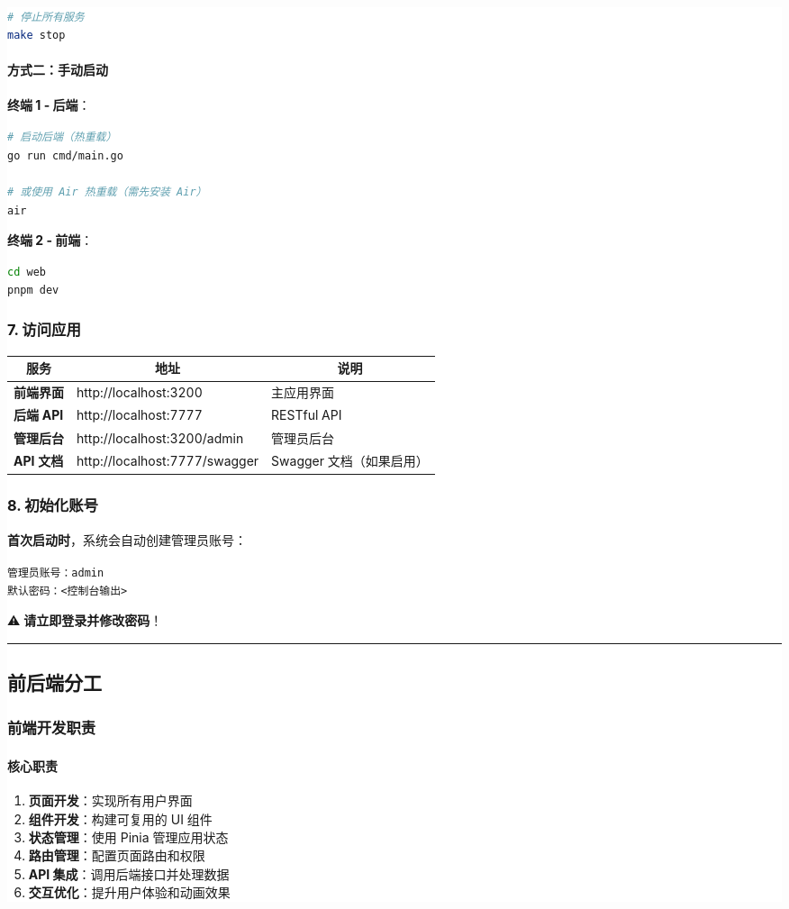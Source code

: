 ```bash
# 停止所有服务
make stop
```

#### 方式二：手动启动

**终端 1 - 后端**：
```bash
# 启动后端（热重载）
go run cmd/main.go

# 或使用 Air 热重载（需先安装 Air）
air
```

**终端 2 - 前端**：
```bash
cd web
pnpm dev
```

### 7. 访问应用

| 服务 | 地址 | 说明 |
|------|------|------|
| **前端界面** | http://localhost:3200 | 主应用界面 |
| **后端 API** | http://localhost:7777 | RESTful API |
| **管理后台** | http://localhost:3200/admin | 管理员后台 |
| **API 文档** | http://localhost:7777/swagger | Swagger 文档（如果启用） |

### 8. 初始化账号

**首次启动时**，系统会自动创建管理员账号：

```
管理员账号：admin
默认密码：<控制台输出>
```

⚠️ **请立即登录并修改密码**！

---

## 前后端分工

### 前端开发职责

#### 核心职责
1. **页面开发**：实现所有用户界面
2. **组件开发**：构建可复用的 UI 组件
3. **状态管理**：使用 Pinia 管理应用状态
4. **路由管理**：配置页面路由和权限
5. **API 集成**：调用后端接口并处理数据
6. **交互优化**：提升用户体验和动画效果

